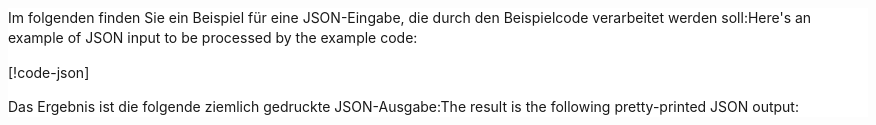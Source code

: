 <span data-ttu-id="d9f20-374">Im folgenden finden Sie ein Beispiel für eine JSON-Eingabe, die durch den Beispielcode verarbeitet werden soll:</span><span class="sxs-lookup"><span data-stu-id="d9f20-374">Here's an example of JSON input to be processed by the example code:</span></span>

[!code-json[](~/samples/snippets/core/system-text-json/csharp/Grades.json)]

<span data-ttu-id="d9f20-375">Das Ergebnis ist die folgende ziemlich gedruckte JSON-Ausgabe:</span><span class="sxs-lookup"><span data-stu-id="d9f20-375">The result is the following pretty-printed JSON output:</span></span>


